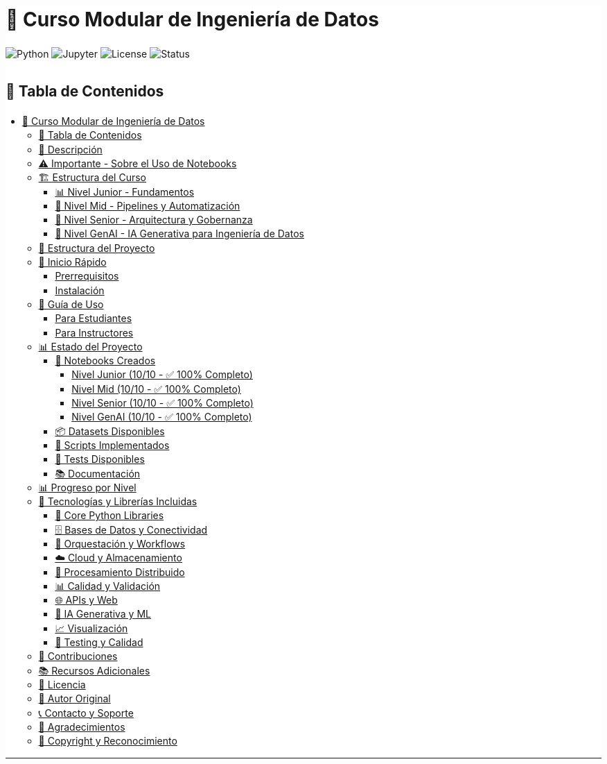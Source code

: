 # 📘 Curso Modular de Ingeniería de Datos

![Python](https://img.shields.io/badge/Python-3.8%2B-blue)
![Jupyter](https://img.shields.io/badge/Jupyter-Notebooks-orange)
![License](https://img.shields.io/badge/License-MIT-green)
![Status](https://img.shields.io/badge/Status-Complete-brightgreen)

## 📑 Tabla de Contenidos

- [📘 Curso Modular de Ingeniería de Datos](#-curso-modular-de-ingeniería-de-datos)
  - [📑 Tabla de Contenidos](#-tabla-de-contenidos)
  - [🎯 Descripción](#-descripción)
  - [⚠️ Importante - Sobre el Uso de Notebooks](#️-importante---sobre-el-uso-de-notebooks)
  - [🏗️ Estructura del Curso](#️-estructura-del-curso)
    - [📊 Nivel Junior - Fundamentos](#-nivel-junior---fundamentos)
    - [🔧 Nivel Mid - Pipelines y Automatización](#-nivel-mid---pipelines-y-automatización)
    - [🚀 Nivel Senior - Arquitectura y Gobernanza](#-nivel-senior---arquitectura-y-gobernanza)
    - [🤖 Nivel GenAI - IA Generativa para Ingeniería de Datos](#-nivel-genai---ia-generativa-para-ingeniería-de-datos)
  - [📁 Estructura del Proyecto](#-estructura-del-proyecto)
  - [🚀 Inicio Rápido](#-inicio-rápido)
    - [Prerrequisitos](#prerrequisitos)
    - [Instalación](#instalación)
  - [🧭 Guía de Uso](#-guía-de-uso)
    - [Para Estudiantes](#para-estudiantes)
    - [Para Instructores](#para-instructores)
  - [📊 Estado del Proyecto](#-estado-del-proyecto)
    - [📝 Notebooks Creados](#-notebooks-creados)
      - [Nivel Junior (10/10 - ✅ 100% Completo)](#nivel-junior-1010----100-completo)
      - [Nivel Mid (10/10 - ✅ 100% Completo)](#nivel-mid-1010----100-completo)
      - [Nivel Senior (10/10 - ✅ 100% Completo)](#nivel-senior-1010----100-completo)
      - [Nivel GenAI (10/10 - ✅ 100% Completo)](#nivel-genai-1010----100-completo)
    - [📦 Datasets Disponibles](#-datasets-disponibles)
    - [🔧 Scripts Implementados](#-scripts-implementados)
    - [🧪 Tests Disponibles](#-tests-disponibles)
    - [📚 Documentación](#-documentación)
  - [📊 Progreso por Nivel](#-progreso-por-nivel)
  - [🔧 Tecnologías y Librerías Incluidas](#-tecnologías-y-librerías-incluidas)
    - [🐍 Core Python Libraries](#-core-python-libraries)
    - [🗄️ Bases de Datos y Conectividad](#️-bases-de-datos-y-conectividad)
    - [🔄 Orquestación y Workflows](#-orquestación-y-workflows)
    - [☁️ Cloud y Almacenamiento](#️-cloud-y-almacenamiento)
    - [🚀 Procesamiento Distribuido](#-procesamiento-distribuido)
    - [📊 Calidad y Validación](#-calidad-y-validación)
    - [🌐 APIs y Web](#-apis-y-web)
    - [🤖 IA Generativa y ML](#-ia-generativa-y-ml)
    - [📈 Visualización](#-visualización)
    - [🧪 Testing y Calidad](#-testing-y-calidad)
  - [🤝 Contribuciones](#-contribuciones)
  - [📚 Recursos Adicionales](#-recursos-adicionales)
  - [📄 Licencia](#-licencia)
  - [👥 Autor Original](#-autor-original)
  - [📞 Contacto y Soporte](#-contacto-y-soporte)
  - [🙏 Agradecimientos](#-agradecimientos)
  - [📝 Copyright y Reconocimiento](#-copyright-y-reconocimiento)

---